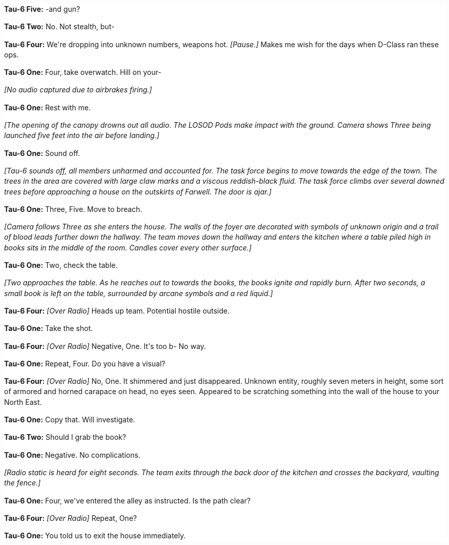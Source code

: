 **Tau-6 Five:** -and gun?

**Tau-6 Two:** No. Not stealth, but-

**Tau-6 Four:** We're dropping into unknown numbers, weapons hot. _\[Pause.\]_ Makes me wish for the days when D-Class ran these ops.

**Tau-6 One:** Four, take overwatch. Hill on your-

_\[No audio captured due to airbrakes firing.\]_

**Tau-6 One:** Rest with me.

_\[The opening of the canopy drowns out all audio. The LOSOD Pods make impact with the ground. Camera shows Three being launched five feet into the air before landing.\]_

**Tau-6 One:** Sound off.

_\[Tau-6 sounds off, all members unharmed and accounted for. The task force begins to move towards the edge of the town. The trees in the area are covered with large claw marks and a viscous reddish-black fluid. The task force climbs over several downed trees before approaching a house on the outskirts of Farwell. The door is ajar.\]_

**Tau-6 One:** Three, Five. Move to breach.

_\[Camera follows Three as she enters the house. The walls of the foyer are decorated with symbols of unknown origin and a trail of blood leads further down the hallway. The team moves down the hallway and enters the kitchen where a table piled high in books sits in the middle of the room. Candles cover every other surface.\]_

**Tau-6 One:** Two, check the table.

_\[Two approaches the table. As he reaches out to towards the books, the books ignite and rapidly burn. After two seconds, a small book is left on the table, surrounded by arcane symbols and a red liquid.\]_

**Tau-6 Four:** _\[Over Radio\]_ Heads up team. Potential hostile outside.

**Tau-6 One:** Take the shot.

**Tau-6 Four:** _\[Over Radio\]_ Negative, One. It's too b- No way.

**Tau-6 One:** Repeat, Four. Do you have a visual?

**Tau-6 Four:** _\[Over Radio\]_ No, One. It shimmered and just disappeared. Unknown entity, roughly seven meters in height, some sort of armored and horned carapace on head, no eyes seen. Appeared to be scratching something into the wall of the house to your North East.

**Tau-6 One:** Copy that. Will investigate.

**Tau-6 Two:** Should I grab the book?

**Tau-6 One:** Negative. No complications.

_\[Radio static is heard for eight seconds. The team exits through the back door of the kitchen and crosses the backyard, vaulting the fence.\]_

**Tau-6 One:** Four, we've entered the alley as instructed. Is the path clear?

**Tau-6 Four:** _\[Over Radio\]_ Repeat, One?

**Tau-6 One:** You told us to exit the house immediately.
